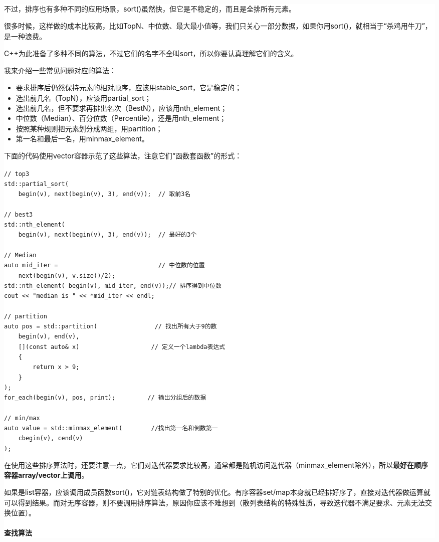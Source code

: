 不过，排序也有多种不同的应用场景，sort()虽然快，但它是不稳定的，而且是全排所有元素。

很多时候，这样做的成本比较高，比如TopN、中位数、最大最小值等，我们只关心一部分数据，如果你用sort()，就相当于“杀鸡用牛刀”，是一种浪费。

C++为此准备了多种不同的算法，不过它们的名字不全叫sort，所以你要认真理解它们的含义。

我来介绍一些常见问题对应的算法：

- 要求排序后仍然保持元素的相对顺序，应该用stable\_sort，它是稳定的；
- 选出前几名（TopN），应该用partial\_sort；
- 选出前几名，但不要求再排出名次（BestN），应该用nth\_element；
- 中位数（Median）、百分位数（Percentile），还是用nth\_element；
- 按照某种规则把元素划分成两组，用partition；
- 第一名和最后一名，用minmax\_element。



下面的代码使用vector容器示范了这些算法，注意它们“函数套函数”的形式：

```
// top3
std::partial_sort(
    begin(v), next(begin(v), 3), end(v));  // 取前3名

// best3
std::nth_element(
    begin(v), next(begin(v), 3), end(v));  // 最好的3个

// Median
auto mid_iter =                            // 中位数的位置
    next(begin(v), v.size()/2);
std::nth_element( begin(v), mid_iter, end(v));// 排序得到中位数
cout << "median is " << *mid_iter << endl;
    
// partition
auto pos = std::partition(                // 找出所有大于9的数
    begin(v), end(v),
    [](const auto& x)                    // 定义一个lambda表达式
    {
        return x > 9;
    }
); 
for_each(begin(v), pos, print);         // 输出分组后的数据  

// min/max
auto value = std::minmax_element(        //找出第一名和倒数第一
    cbegin(v), cend(v)
);
```

在使用这些排序算法时，还要注意一点，它们对迭代器要求比较高，通常都是随机访问迭代器（minmax\_element除外），所以**最好在顺序容器array/vector上调用**。

如果是list容器，应该调用成员函数sort()，它对链表结构做了特别的优化。有序容器set/map本身就已经排好序了，直接对迭代器做运算就可以得到结果。而对无序容器，则不要调用排序算法，原因你应该不难想到（散列表结构的特殊性质，导致迭代器不满足要求、元素无法交换位置）。

#### 查找算法

